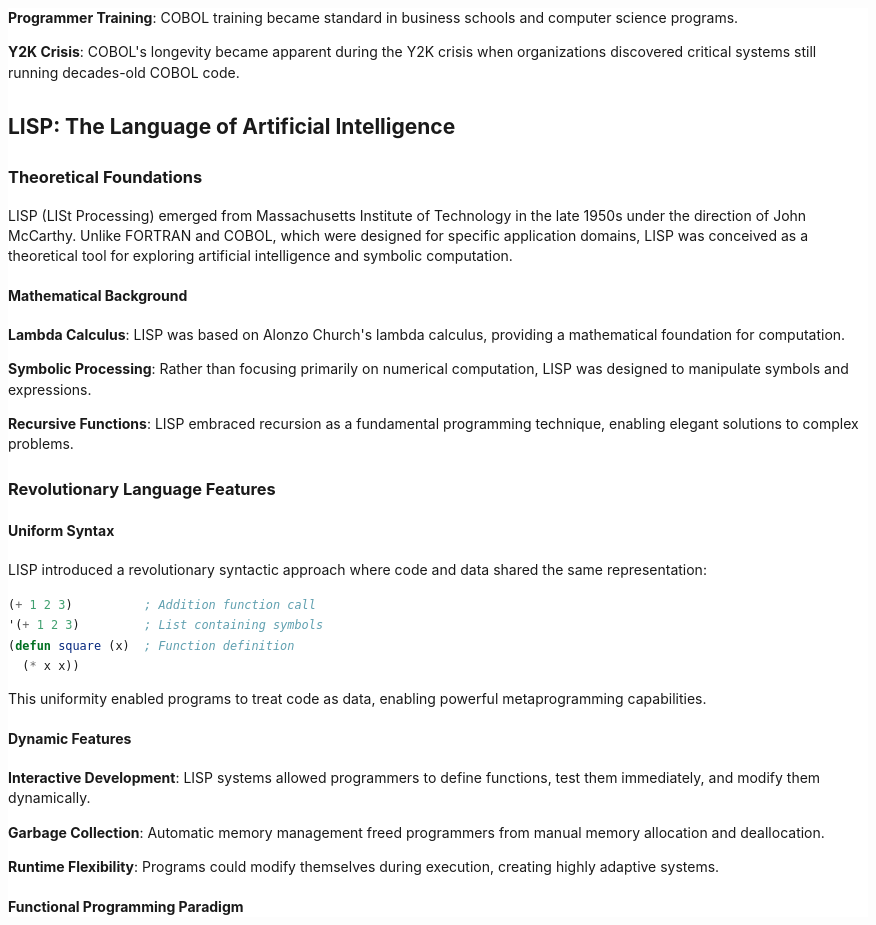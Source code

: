 **Programmer Training**: COBOL training became standard in business schools and computer science programs.

**Y2K Crisis**: COBOL's longevity became apparent during the Y2K crisis when organizations discovered critical systems still running decades-old COBOL code.

## LISP: The Language of Artificial Intelligence

### Theoretical Foundations

LISP (LISt Processing) emerged from Massachusetts Institute of Technology in the late 1950s under the direction of John McCarthy. Unlike FORTRAN and COBOL, which were designed for specific application domains, LISP was conceived as a theoretical tool for exploring artificial intelligence and symbolic computation.

#### Mathematical Background

**Lambda Calculus**: LISP was based on Alonzo Church's lambda calculus, providing a mathematical foundation for computation.

**Symbolic Processing**: Rather than focusing primarily on numerical computation, LISP was designed to manipulate symbols and expressions.

**Recursive Functions**: LISP embraced recursion as a fundamental programming technique, enabling elegant solutions to complex problems.

### Revolutionary Language Features

#### Uniform Syntax

LISP introduced a revolutionary syntactic approach where code and data shared the same representation:

```lisp
(+ 1 2 3)          ; Addition function call
'(+ 1 2 3)         ; List containing symbols
(defun square (x)  ; Function definition
  (* x x))
```

This uniformity enabled programs to treat code as data, enabling powerful metaprogramming capabilities.

#### Dynamic Features

**Interactive Development**: LISP systems allowed programmers to define functions, test them immediately, and modify them dynamically.

**Garbage Collection**: Automatic memory management freed programmers from manual memory allocation and deallocation.

**Runtime Flexibility**: Programs could modify themselves during execution, creating highly adaptive systems.

#### Functional Programming Paradigm
